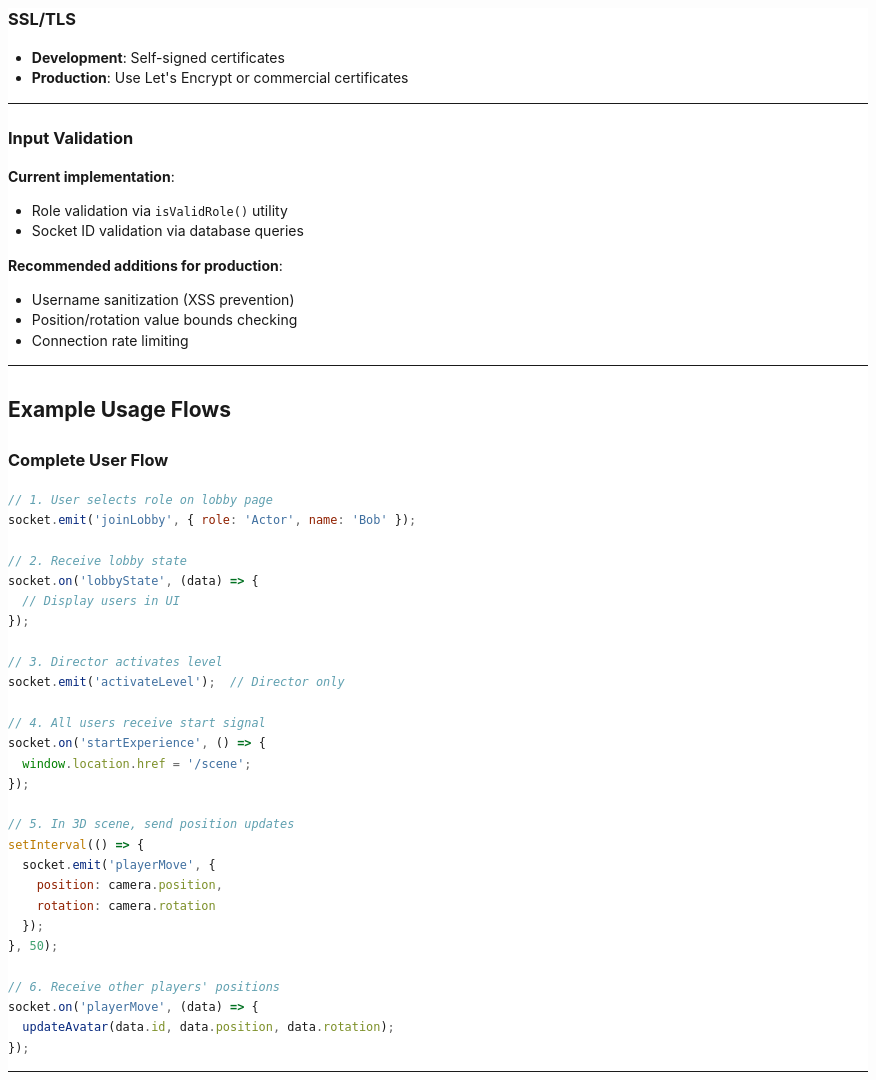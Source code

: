 
### SSL/TLS

- **Development**: Self-signed certificates
- **Production**: Use Let's Encrypt or commercial certificates

---

### Input Validation

**Current implementation**:
- Role validation via `isValidRole()` utility
- Socket ID validation via database queries

**Recommended additions for production**:
- Username sanitization (XSS prevention)
- Position/rotation value bounds checking
- Connection rate limiting

---

## Example Usage Flows

### Complete User Flow

```javascript
// 1. User selects role on lobby page
socket.emit('joinLobby', { role: 'Actor', name: 'Bob' });

// 2. Receive lobby state
socket.on('lobbyState', (data) => {
  // Display users in UI
});

// 3. Director activates level
socket.emit('activateLevel');  // Director only

// 4. All users receive start signal
socket.on('startExperience', () => {
  window.location.href = '/scene';
});

// 5. In 3D scene, send position updates
setInterval(() => {
  socket.emit('playerMove', {
    position: camera.position,
    rotation: camera.rotation
  });
}, 50);

// 6. Receive other players' positions
socket.on('playerMove', (data) => {
  updateAvatar(data.id, data.position, data.rotation);
});
```

---